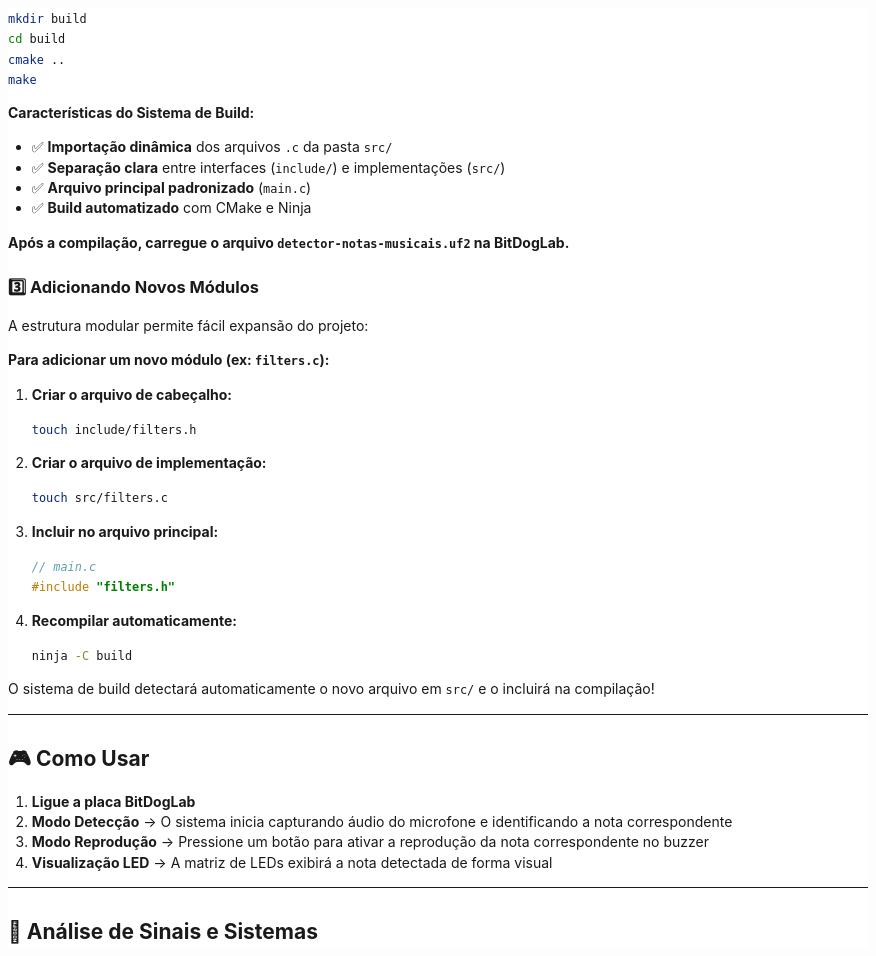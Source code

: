 ```sh
mkdir build
cd build
cmake ..
make
```

**Características do Sistema de Build:**
- ✅ **Importação dinâmica** dos arquivos `.c` da pasta `src/`
- ✅ **Separação clara** entre interfaces (`include/`) e implementações (`src/`)
- ✅ **Arquivo principal padronizado** (`main.c`)
- ✅ **Build automatizado** com CMake e Ninja

**Após a compilação, carregue o arquivo `detector-notas-musicais.uf2` na BitDogLab.**

### **3️⃣ Adicionando Novos Módulos**

A estrutura modular permite fácil expansão do projeto:

**Para adicionar um novo módulo (ex: `filters.c`):**

1. **Criar o arquivo de cabeçalho:**
   ```bash
   touch include/filters.h
   ```

2. **Criar o arquivo de implementação:**
   ```bash
   touch src/filters.c
   ```

3. **Incluir no arquivo principal:**
   ```c
   // main.c
   #include "filters.h"
   ```

4. **Recompilar automaticamente:**
   ```bash
   ninja -C build
   ```

O sistema de build detectará automaticamente o novo arquivo em `src/` e o incluirá na compilação!

---

## 🎮 **Como Usar**

1. **Ligue a placa BitDogLab**
2. **Modo Detecção** → O sistema inicia capturando áudio do microfone e identificando a nota correspondente
3. **Modo Reprodução** → Pressione um botão para ativar a reprodução da nota correspondente no buzzer
4. **Visualização LED** → A matriz de LEDs exibirá a nota detectada de forma visual

---

## 🔬 **Análise de Sinais e Sistemas**
